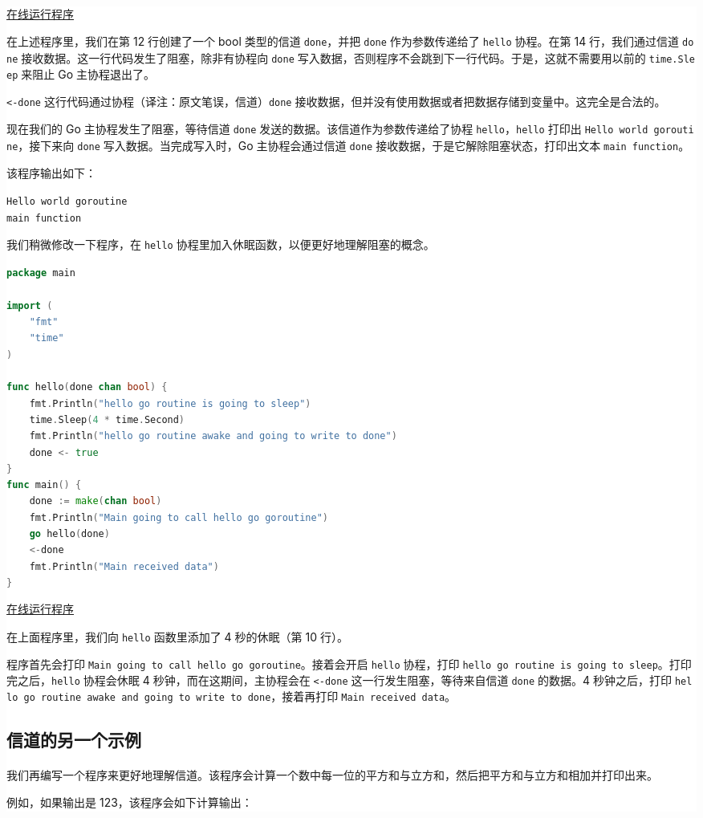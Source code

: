 ```go
```
[在线运行程序](https://play.golang.org/p/I8goKv6ZMF)

在上述程序里，我们在第 12 行创建了一个 bool 类型的信道 `done`，并把 `done` 作为参数传递给了 `hello` 协程。在第 14 行，我们通过信道 `done` 接收数据。这一行代码发生了阻塞，除非有协程向 `done` 写入数据，否则程序不会跳到下一行代码。于是，这就不需要用以前的 `time.Sleep` 来阻止 Go 主协程退出了。

`<-done` 这行代码通过协程（译注：原文笔误，信道）`done` 接收数据，但并没有使用数据或者把数据存储到变量中。这完全是合法的。

现在我们的 Go 主协程发生了阻塞，等待信道 `done` 发送的数据。该信道作为参数传递给了协程 `hello`，`hello` 打印出 `Hello world goroutine`，接下来向 `done` 写入数据。当完成写入时，Go 主协程会通过信道 `done` 接收数据，于是它解除阻塞状态，打印出文本 `main function`。

该程序输出如下：

```
Hello world goroutine
main function
```

我们稍微修改一下程序，在 `hello` 协程里加入休眠函数，以便更好地理解阻塞的概念。

```go
package main

import (
	"fmt"
	"time"
)

func hello(done chan bool) {
	fmt.Println("hello go routine is going to sleep")
	time.Sleep(4 * time.Second)
	fmt.Println("hello go routine awake and going to write to done")
	done <- true
}
func main() {
	done := make(chan bool)
	fmt.Println("Main going to call hello go goroutine")
	go hello(done)
	<-done
	fmt.Println("Main received data")
}
```
[在线运行程序](https://play.golang.org/p/EejiO-yjUQ)

在上面程序里，我们向 `hello` 函数里添加了 4 秒的休眠（第 10 行）。

程序首先会打印 `Main going to call hello go goroutine`。接着会开启 `hello` 协程，打印 `hello go routine is going to sleep`。打印完之后，`hello` 协程会休眠 4 秒钟，而在这期间，主协程会在 `<-done` 这一行发生阻塞，等待来自信道 `done` 的数据。4 秒钟之后，打印 `hello go routine awake and going to write to done`，接着再打印 `Main received data`。

## 信道的另一个示例

我们再编写一个程序来更好地理解信道。该程序会计算一个数中每一位的平方和与立方和，然后把平方和与立方和相加并打印出来。

例如，如果输出是 123，该程序会如下计算输出：
